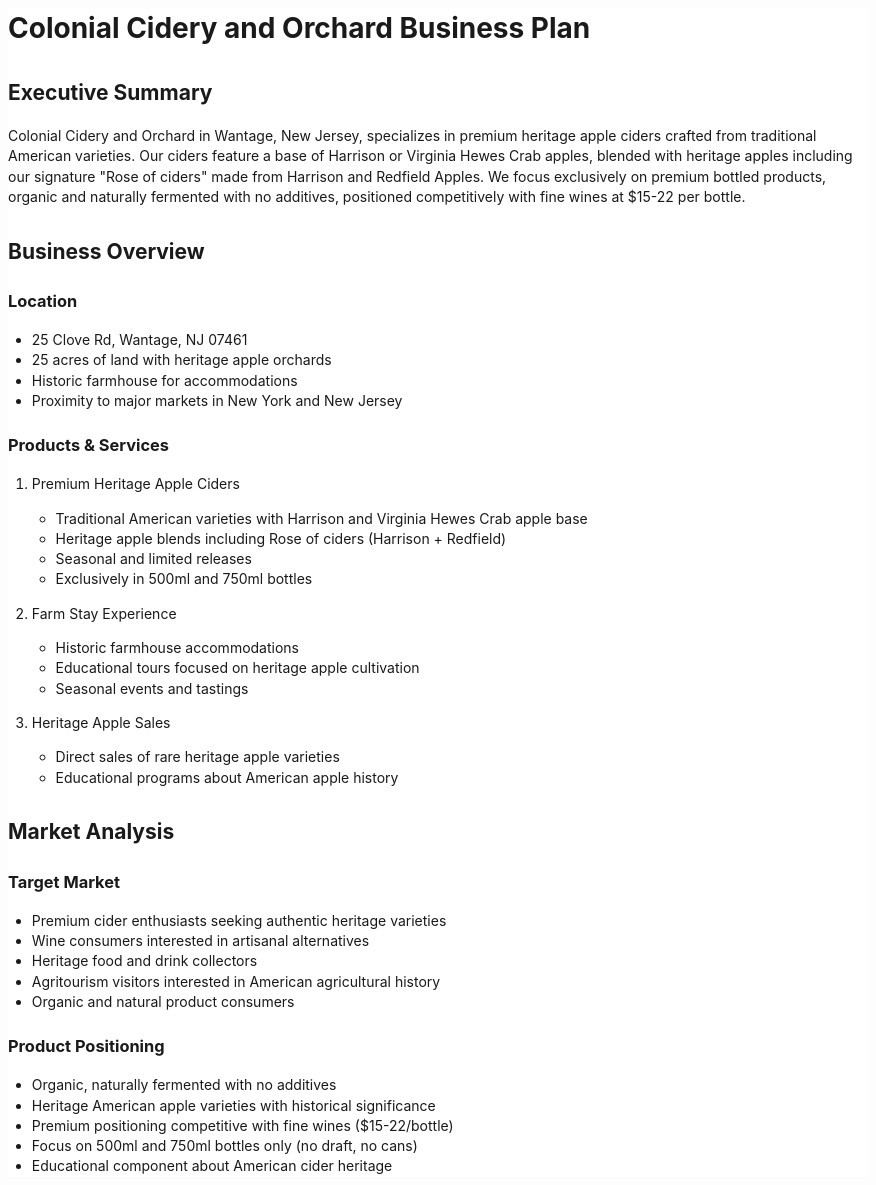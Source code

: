 # Colonial Cidery and Orchard Business Plan

## Executive Summary

Colonial Cidery and Orchard in Wantage, New Jersey, specializes in premium heritage apple ciders crafted from traditional American varieties. Our ciders feature a base of Harrison or Virginia Hewes Crab apples, blended with heritage apples including our signature "Rose of ciders" made from Harrison and Redfield Apples. We focus exclusively on premium bottled products, organic and naturally fermented with no additives, positioned competitively with fine wines at $15-22 per bottle.

## Business Overview

### Location
- 25 Clove Rd, Wantage, NJ 07461
- 25 acres of land with heritage apple orchards
- Historic farmhouse for accommodations
- Proximity to major markets in New York and New Jersey

### Products & Services
1. Premium Heritage Apple Ciders
   - Traditional American varieties with Harrison and Virginia Hewes Crab apple base
   - Heritage apple blends including Rose of ciders (Harrison + Redfield)
   - Seasonal and limited releases
   - Exclusively in 500ml and 750ml bottles

2. Farm Stay Experience
   - Historic farmhouse accommodations
   - Educational tours focused on heritage apple cultivation
   - Seasonal events and tastings

3. Heritage Apple Sales
   - Direct sales of rare heritage apple varieties
   - Educational programs about American apple history

## Market Analysis

### Target Market
- Premium cider enthusiasts seeking authentic heritage varieties
- Wine consumers interested in artisanal alternatives
- Heritage food and drink collectors
- Agritourism visitors interested in American agricultural history
- Organic and natural product consumers

### Product Positioning
- Organic, naturally fermented with no additives
- Heritage American apple varieties with historical significance
- Premium positioning competitive with fine wines ($15-22/bottle)
- Focus on 500ml and 750ml bottles only (no draft, no cans)
- Educational component about American cider heritage
